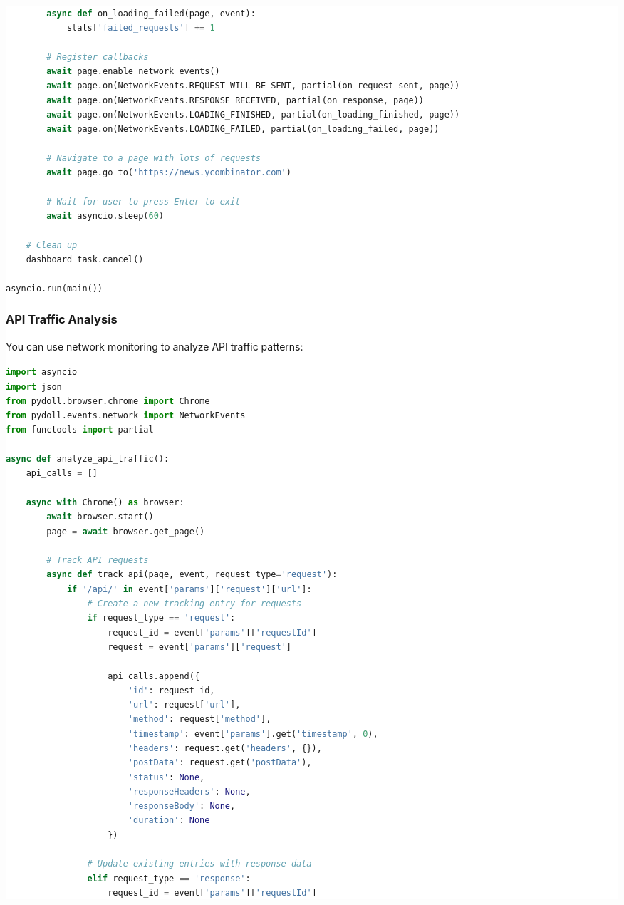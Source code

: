 ```python
        async def on_loading_failed(page, event):
            stats['failed_requests'] += 1
        
        # Register callbacks
        await page.enable_network_events()
        await page.on(NetworkEvents.REQUEST_WILL_BE_SENT, partial(on_request_sent, page))
        await page.on(NetworkEvents.RESPONSE_RECEIVED, partial(on_response, page))
        await page.on(NetworkEvents.LOADING_FINISHED, partial(on_loading_finished, page))
        await page.on(NetworkEvents.LOADING_FAILED, partial(on_loading_failed, page))
        
        # Navigate to a page with lots of requests
        await page.go_to('https://news.ycombinator.com')
        
        # Wait for user to press Enter to exit
        await asyncio.sleep(60)
    
    # Clean up
    dashboard_task.cancel()

asyncio.run(main())
```

### API Traffic Analysis

You can use network monitoring to analyze API traffic patterns:

```python
import asyncio
import json
from pydoll.browser.chrome import Chrome
from pydoll.events.network import NetworkEvents
from functools import partial

async def analyze_api_traffic():
    api_calls = []
    
    async with Chrome() as browser:
        await browser.start()
        page = await browser.get_page()
        
        # Track API requests
        async def track_api(page, event, request_type='request'):
            if '/api/' in event['params']['request']['url']:
                # Create a new tracking entry for requests
                if request_type == 'request':
                    request_id = event['params']['requestId']
                    request = event['params']['request']
                    
                    api_calls.append({
                        'id': request_id,
                        'url': request['url'],
                        'method': request['method'],
                        'timestamp': event['params'].get('timestamp', 0),
                        'headers': request.get('headers', {}),
                        'postData': request.get('postData'),
                        'status': None,
                        'responseHeaders': None,
                        'responseBody': None,
                        'duration': None
                    })
                
                # Update existing entries with response data
                elif request_type == 'response':
                    request_id = event['params']['requestId']
```
